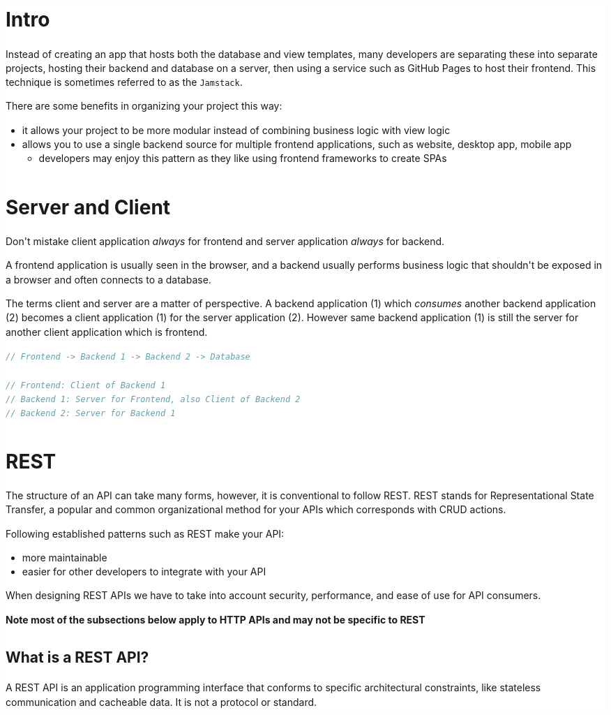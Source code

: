 # Intro

Instead of creating an app that hosts both the database and view templates, many developers are separating these into separate projects, hosting their backend and database on a server, then using a service such as GitHub Pages to host their frontend. This technique is sometimes referred to as the `Jamstack`.

There are some benefits in organizing your project this way:
- it allows your project to be more modular instead of combining business logic with view logic
- allows you to use a single backend source for multiple frontend applications, such as website, desktop app, mobile app
	- developers may enjoy this pattern as they like using frontend frameworks to create SPAs

# Server and Client

Don't mistake client application *always* for frontend and server application *always* for backend.

A frontend application is usually seen in the browser, and a backend usually performs business logic that shouldn't be exposed in a browser and often connects to a database.

The terms client and server are a matter of perspective. A backend application (1) which *consumes* another backend application (2) becomes a client application (1) for the server application (2). However same backend application (1) is still the server for another client application which is frontend.

```js
// Frontend -> Backend 1 -> Backend 2 -> Database

// Frontend: Client of Backend 1
// Backend 1: Server for Frontend, also Client of Backend 2
// Backend 2: Server for Backend 1
```

# REST

The structure of an API can take many forms, however, it is conventional to follow REST.
REST stands for Representational State Transfer, a popular and common organizational method for your APIs which corresponds with CRUD actions.

Following established patterns such as REST make your API:
- more maintainable
- easier for other developers to integrate with your API

When designing REST APIs we have to take into account security, performance, and ease of use for API consumers.

**Note most of the subsections below apply to HTTP APIs and may not be specific to REST**

## What is a REST API?

A REST API is an application programming interface that conforms to specific architectural constraints, like stateless communication and cacheable data. It is not a protocol or standard.
